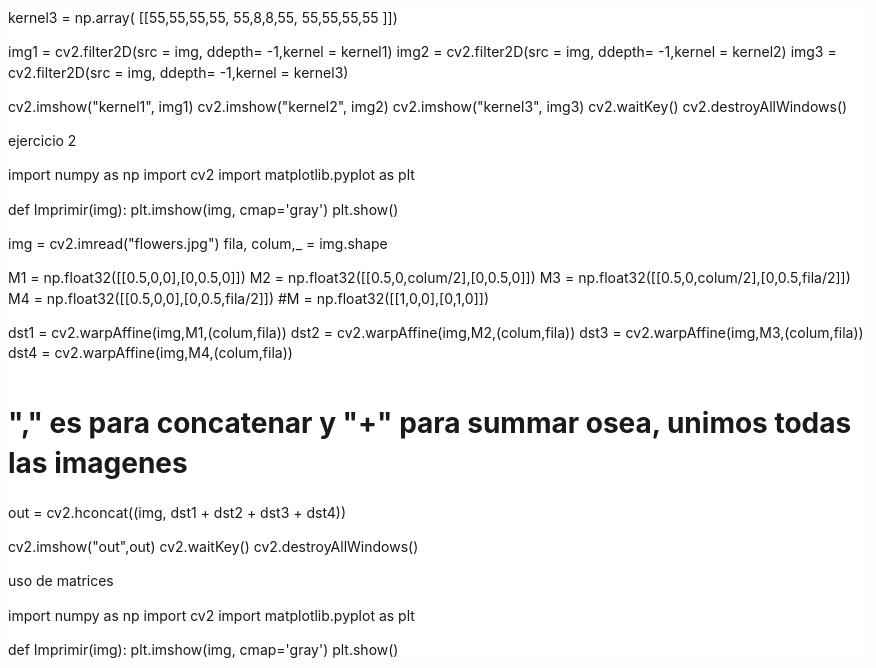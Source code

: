 kernel3 = np.array(
    [[55,55,55,55,
     55,8,8,55,
     55,55,55,55
     ]])

img1 = cv2.filter2D(src = img, ddepth= -1,kernel = kernel1)
img2 = cv2.filter2D(src = img, ddepth= -1,kernel = kernel2)
img3 = cv2.filter2D(src = img, ddepth= -1,kernel = kernel3)

cv2.imshow("kernel1", img1)
cv2.imshow("kernel2", img2)
cv2.imshow("kernel3", img3)
cv2.waitKey()
cv2.destroyAllWindows()

ejercicio 2

import numpy as np
import cv2
import matplotlib.pyplot as plt

def Imprimir(img):
    plt.imshow(img, cmap='gray')
    plt.show()
    
img = cv2.imread("flowers.jpg")
fila, colum,_ = img.shape

M1 = np.float32([[0.5,0,0],[0,0.5,0]])
M2 = np.float32([[0.5,0,colum/2],[0,0.5,0]])
M3 = np.float32([[0.5,0,colum/2],[0,0.5,fila/2]])
M4 = np.float32([[0.5,0,0],[0,0.5,fila/2]])
#M = np.float32([[1,0,0],[0,1,0]])

dst1 = cv2.warpAffine(img,M1,(colum,fila))
dst2 = cv2.warpAffine(img,M2,(colum,fila))
dst3 = cv2.warpAffine(img,M3,(colum,fila))
dst4 = cv2.warpAffine(img,M4,(colum,fila))

# "," es para concatenar y "+" para summar osea, unimos todas las imagenes
out = cv2.hconcat((img, dst1 + dst2 + dst3 + dst4))

cv2.imshow("out",out)
cv2.waitKey()
cv2.destroyAllWindows()

uso de matrices

import numpy as np
import cv2
import matplotlib.pyplot as plt

def Imprimir(img):
    plt.imshow(img, cmap='gray')
    plt.show()
    